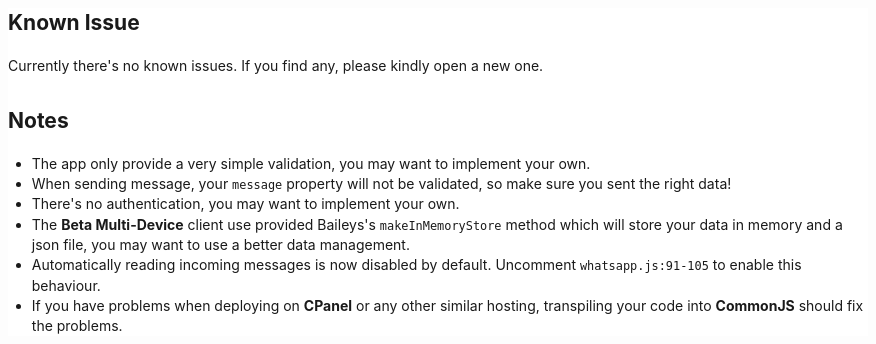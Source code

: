 
## Known Issue

Currently there's no known issues. If you find any, please kindly open a new one.

## Notes

-   The app only provide a very simple validation, you may want to implement your own.
-   When sending message, your `message` property will not be validated, so make sure you sent the right data!
-   There's no authentication, you may want to implement your own.
-   The **Beta Multi-Device** client use provided Baileys's `makeInMemoryStore` method which will store your data in memory and a json file, you may want to use a better data management.
-   Automatically reading incoming messages is now disabled by default. Uncomment `whatsapp.js:91-105` to enable this behaviour.
-   If you have problems when deploying on **CPanel** or any other similar hosting, transpiling your code into **CommonJS** should fix the problems.


